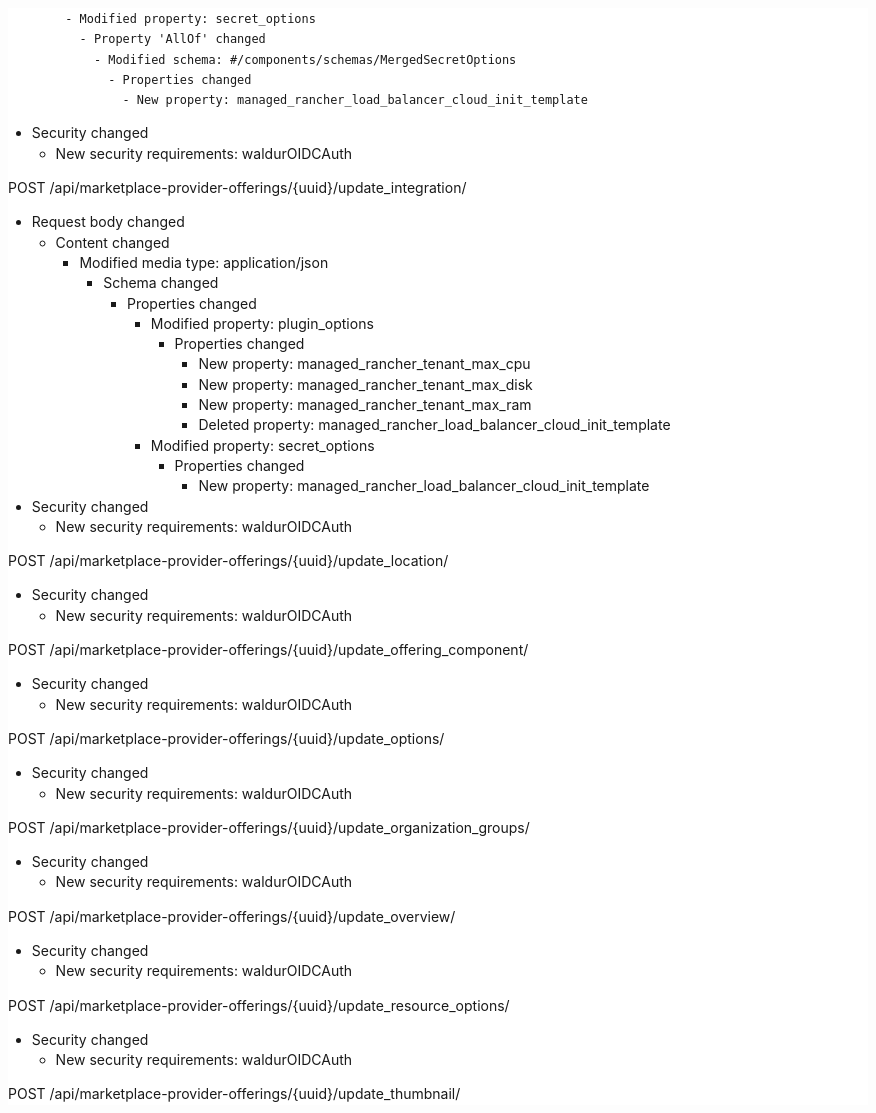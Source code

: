             - Modified property: secret_options
              - Property 'AllOf' changed
                - Modified schema: #/components/schemas/MergedSecretOptions
                  - Properties changed
                    - New property: managed_rancher_load_balancer_cloud_init_template
- Security changed
  - New security requirements: waldurOIDCAuth

POST /api/marketplace-provider-offerings/{uuid}/update_integration/

- Request body changed
  - Content changed
    - Modified media type: application/json
      - Schema changed
        - Properties changed
          - Modified property: plugin_options
            - Properties changed
              - New property: managed_rancher_tenant_max_cpu
              - New property: managed_rancher_tenant_max_disk
              - New property: managed_rancher_tenant_max_ram
              - Deleted property: managed_rancher_load_balancer_cloud_init_template
          - Modified property: secret_options
            - Properties changed
              - New property: managed_rancher_load_balancer_cloud_init_template
- Security changed
  - New security requirements: waldurOIDCAuth

POST /api/marketplace-provider-offerings/{uuid}/update_location/

- Security changed
  - New security requirements: waldurOIDCAuth

POST /api/marketplace-provider-offerings/{uuid}/update_offering_component/

- Security changed
  - New security requirements: waldurOIDCAuth

POST /api/marketplace-provider-offerings/{uuid}/update_options/

- Security changed
  - New security requirements: waldurOIDCAuth

POST /api/marketplace-provider-offerings/{uuid}/update_organization_groups/

- Security changed
  - New security requirements: waldurOIDCAuth

POST /api/marketplace-provider-offerings/{uuid}/update_overview/

- Security changed
  - New security requirements: waldurOIDCAuth

POST /api/marketplace-provider-offerings/{uuid}/update_resource_options/

- Security changed
  - New security requirements: waldurOIDCAuth

POST /api/marketplace-provider-offerings/{uuid}/update_thumbnail/
